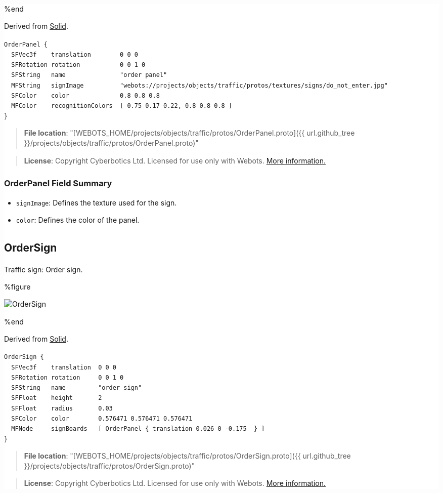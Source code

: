 %end

Derived from [Solid](../reference/solid.md).

```
OrderPanel {
  SFVec3f    translation        0 0 0
  SFRotation rotation           0 0 1 0
  SFString   name               "order panel"
  MFString   signImage          "webots://projects/objects/traffic/protos/textures/signs/do_not_enter.jpg"
  SFColor    color              0.8 0.8 0.8
  MFColor    recognitionColors  [ 0.75 0.17 0.22, 0.8 0.8 0.8 ]
}
```

> **File location**: "[WEBOTS\_HOME/projects/objects/traffic/protos/OrderPanel.proto]({{ url.github_tree }}/projects/objects/traffic/protos/OrderPanel.proto)"

> **License**: Copyright Cyberbotics Ltd. Licensed for use only with Webots.
[More information.](https://cyberbotics.com/webots_assets_license)

### OrderPanel Field Summary

- `signImage`: Defines the texture used for the sign.

- `color`: Defines the color of the panel.

## OrderSign

Traffic sign: Order sign.

%figure

![OrderSign](images/objects/traffic/OrderSign/model.thumbnail.png)

%end

Derived from [Solid](../reference/solid.md).

```
OrderSign {
  SFVec3f    translation  0 0 0
  SFRotation rotation     0 0 1 0
  SFString   name         "order sign"
  SFFloat    height       2
  SFFloat    radius       0.03
  SFColor    color        0.576471 0.576471 0.576471
  MFNode     signBoards   [ OrderPanel { translation 0.026 0 -0.175  } ]
}
```

> **File location**: "[WEBOTS\_HOME/projects/objects/traffic/protos/OrderSign.proto]({{ url.github_tree }}/projects/objects/traffic/protos/OrderSign.proto)"

> **License**: Copyright Cyberbotics Ltd. Licensed for use only with Webots.
[More information.](https://cyberbotics.com/webots_assets_license)
